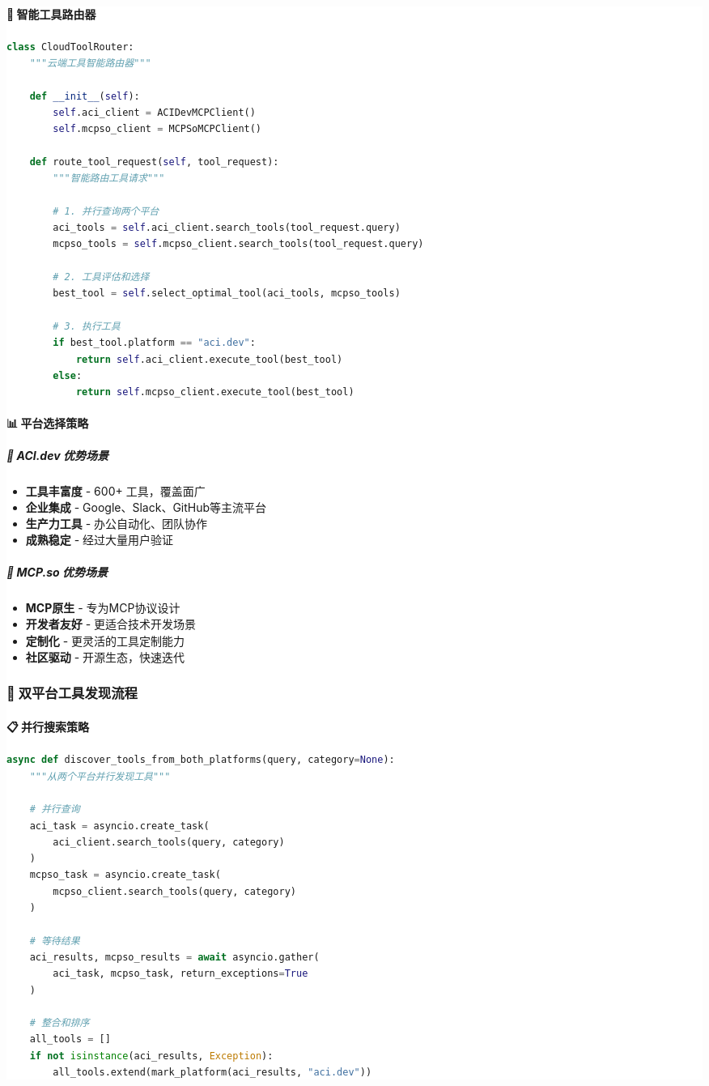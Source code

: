 #### 🧠 **智能工具路由器**
```python
class CloudToolRouter:
    """云端工具智能路由器"""
    
    def __init__(self):
        self.aci_client = ACIDevMCPClient()
        self.mcpso_client = MCPSoMCPClient()
        
    def route_tool_request(self, tool_request):
        """智能路由工具请求"""
        
        # 1. 并行查询两个平台
        aci_tools = self.aci_client.search_tools(tool_request.query)
        mcpso_tools = self.mcpso_client.search_tools(tool_request.query)
        
        # 2. 工具评估和选择
        best_tool = self.select_optimal_tool(aci_tools, mcpso_tools)
        
        # 3. 执行工具
        if best_tool.platform == "aci.dev":
            return self.aci_client.execute_tool(best_tool)
        else:
            return self.mcpso_client.execute_tool(best_tool)
```

#### 📊 **平台选择策略**

##### 🎯 **ACI.dev 优势场景**
- **工具丰富度** - 600+ 工具，覆盖面广
- **企业集成** - Google、Slack、GitHub等主流平台
- **生产力工具** - 办公自动化、团队协作
- **成熟稳定** - 经过大量用户验证

##### 🎯 **MCP.so 优势场景**
- **MCP原生** - 专为MCP协议设计
- **开发者友好** - 更适合技术开发场景
- **定制化** - 更灵活的工具定制能力
- **社区驱动** - 开源生态，快速迭代

### 🔧 **双平台工具发现流程**

#### 📋 **并行搜索策略**
```python
async def discover_tools_from_both_platforms(query, category=None):
    """从两个平台并行发现工具"""
    
    # 并行查询
    aci_task = asyncio.create_task(
        aci_client.search_tools(query, category)
    )
    mcpso_task = asyncio.create_task(
        mcpso_client.search_tools(query, category)
    )
    
    # 等待结果
    aci_results, mcpso_results = await asyncio.gather(
        aci_task, mcpso_task, return_exceptions=True
    )
    
    # 整合和排序
    all_tools = []
    if not isinstance(aci_results, Exception):
        all_tools.extend(mark_platform(aci_results, "aci.dev"))
```
